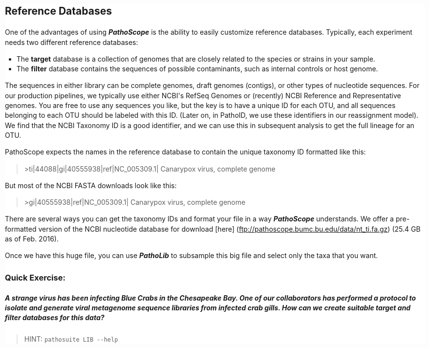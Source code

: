 ## Reference Databases

One of the advantages of using **_PathoScope_** is the ability to easily customize reference databases. Typically, each experiment needs two different reference databases:

+ The **target** database is a collection of genomes that are closely related to the species or strains in your sample.
+ The **filter** database contains the sequences of possible contaminants, such as internal controls or host genome.

The sequences in either library can be complete genomes, draft genomes (contigs), or other types of nucleotide sequences. For our production pipelines, we typically use either NCBI's RefSeq Genomes or (recently) NCBI Reference and Representative genomes. You are free to use any sequences you like, but the key is to have a unique ID for each OTU, and all sequences belonging to each OTU should be labeled with this ID. (Later on, in PathoID, we use these identifiers in our reassignment model). We find that the NCBI Taxonomy ID is a good identifier, and we can use this in subsequent analysis to get the full lineage for an OTU.

PathoScope expects the names in the reference database to contain the unique taxonomy ID formatted like this:

> \>ti|44088|gi|40555938|ref|NC_005309.1| Canarypox virus, complete genome  

But most of the NCBI FASTA downloads look like this:

> \>gi|40555938|ref|NC_005309.1| Canarypox virus, complete genome  

There are several ways you can get the taxonomy IDs and format your file in a way **_PathoScope_** understands. We offer a pre-formatted version of the NCBI nucleotide database for download [here] (ftp://pathoscope.bumc.bu.edu/data/nt_ti.fa.gz) (25.4 GB as of Feb. 2016).

Once we have this huge file, you can use **_PathoLib_** to subsample this big file and select only the taxa that you want.

### Quick Exercise:

##### A strange virus has been infecting Blue Crabs in the Chesapeake Bay. One of our collaborators has performed a protocol to isolate and generate viral metagenome sequence libraries from infected crab gills. How can we create suitable target and filter databases for this data?

> HINT: `pathosuite LIB --help`

